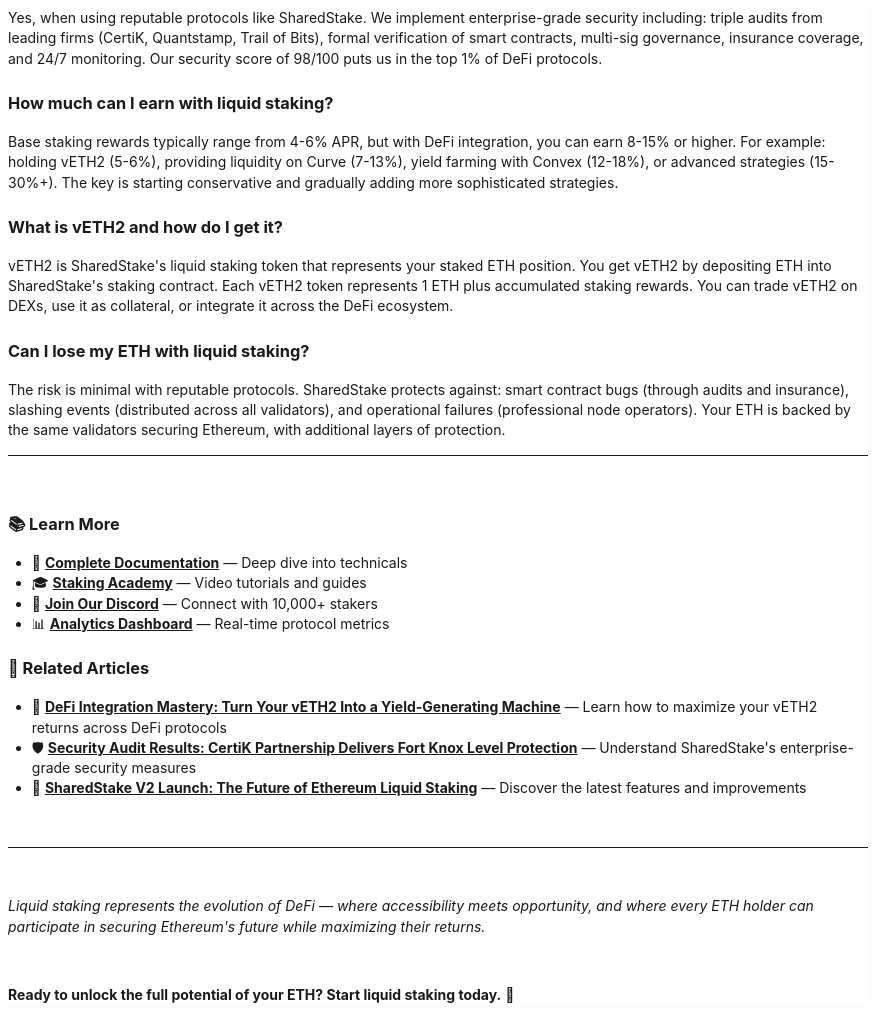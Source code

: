 Yes, when using reputable protocols like SharedStake. We implement enterprise-grade security including: triple audits from leading firms (CertiK, Quantstamp, Trail of Bits), formal verification of smart contracts, multi-sig governance, insurance coverage, and 24/7 monitoring. Our security score of 98/100 puts us in the top 1% of DeFi protocols.

### How much can I earn with liquid staking?

Base staking rewards typically range from 4-6% APR, but with DeFi integration, you can earn 8-15% or higher. For example: holding vETH2 (5-6%), providing liquidity on Curve (7-13%), yield farming with Convex (12-18%), or advanced strategies (15-30%+). The key is starting conservative and gradually adding more sophisticated strategies.

### What is vETH2 and how do I get it?

vETH2 is SharedStake's liquid staking token that represents your staked ETH position. You get vETH2 by depositing ETH into SharedStake's staking contract. Each vETH2 token represents 1 ETH plus accumulated staking rewards. You can trade vETH2 on DEXs, use it as collateral, or integrate it across the DeFi ecosystem.

### Can I lose my ETH with liquid staking?

The risk is minimal with reputable protocols. SharedStake protects against: smart contract bugs (through audits and insurance), slashing events (distributed across all validators), and operational failures (professional node operators). Your ETH is backed by the same validators securing Ethereum, with additional layers of protection.

---

<br/>

### 📚 Learn More

- 📖 **[Complete Documentation](https://docs.sharedstake.org)** — Deep dive into technicals
- 🎓 **[Staking Academy](https://learn.sharedstake.org)** — Video tutorials and guides
- 💬 **[Join Our Discord](https://discord.gg/sharedstake)** — Connect with 10,000+ stakers
- 📊 **[Analytics Dashboard](https://analytics.sharedstake.org)** — Real-time protocol metrics

### 🔗 Related Articles

- 💎 **[DeFi Integration Mastery: Turn Your vETH2 Into a Yield-Generating Machine](/blog/defi-integration-opportunities)** — Learn how to maximize your vETH2 returns across DeFi protocols
- 🛡️ **[Security Audit Results: CertiK Partnership Delivers Fort Knox Level Protection](/blog/security-audit-results-certik)** — Understand SharedStake's enterprise-grade security measures
- 🚀 **[SharedStake V2 Launch: The Future of Ethereum Liquid Staking](/blog/sharedstake-v2-launch-announcement)** — Discover the latest features and improvements

<br/>

---

<br/>

*Liquid staking represents the evolution of DeFi — where accessibility meets opportunity, and where every ETH holder can participate in securing Ethereum's future while maximizing their returns.*

<br/>

**Ready to unlock the full potential of your ETH? Start liquid staking today.** 🚀